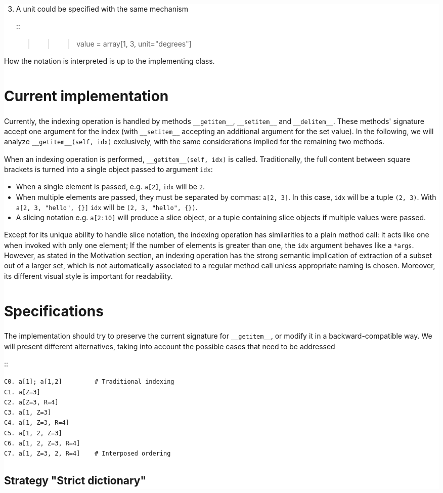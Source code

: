 3. A unit could be specified with the same mechanism

   ::

     >>> value = array[1, 3, unit="degrees"]

How the notation is interpreted is up to the implementing class.

Current implementation
======================

Currently, the indexing operation is handled by methods ``__getitem__``,
``__setitem__`` and ``__delitem__``. These methods' signature accept one argument
for the index (with ``__setitem__`` accepting an additional argument for the set
value). In the following, we will analyze ``__getitem__(self, idx)`` exclusively,
with the same considerations implied for the remaining two methods.

When an indexing operation is performed, ``__getitem__(self, idx)`` is called.
Traditionally, the full content between square brackets is turned into a single
object passed to argument ``idx``:

- When a single element is passed, e.g. ``a[2]``, ``idx`` will be ``2``.
- When multiple elements are passed, they must be separated by commas: ``a[2, 3]``.
  In this case, ``idx`` will be a tuple ``(2, 3)``. With ``a[2, 3, "hello", {}]``
  ``idx`` will be ``(2, 3, "hello", {})``.
- A slicing notation e.g. ``a[2:10]`` will produce a slice object, or a tuple
  containing slice objects if multiple values were passed.

Except for its unique ability to handle slice notation, the indexing operation
has similarities to a plain method call: it acts like one when invoked with
only one element; If the number of elements is greater than one, the ``idx``
argument behaves like a ``*args``. However, as stated in the Motivation section,
an indexing operation has the strong semantic implication of extraction of a
subset out of a larger set, which is not automatically associated to a regular
method call unless appropriate naming is chosen. Moreover, its different visual
style is important for readability.

Specifications
==============

The implementation should try to preserve the current signature for
``__getitem__``, or modify it in a backward-compatible way. We will present
different alternatives, taking into account the possible cases that need
to be addressed

::

    C0. a[1]; a[1,2]         # Traditional indexing
    C1. a[Z=3]
    C2. a[Z=3, R=4]
    C3. a[1, Z=3]
    C4. a[1, Z=3, R=4]
    C5. a[1, 2, Z=3]
    C6. a[1, 2, Z=3, R=4]
    C7. a[1, Z=3, 2, R=4]    # Interposed ordering

Strategy "Strict dictionary"
----------------------------
